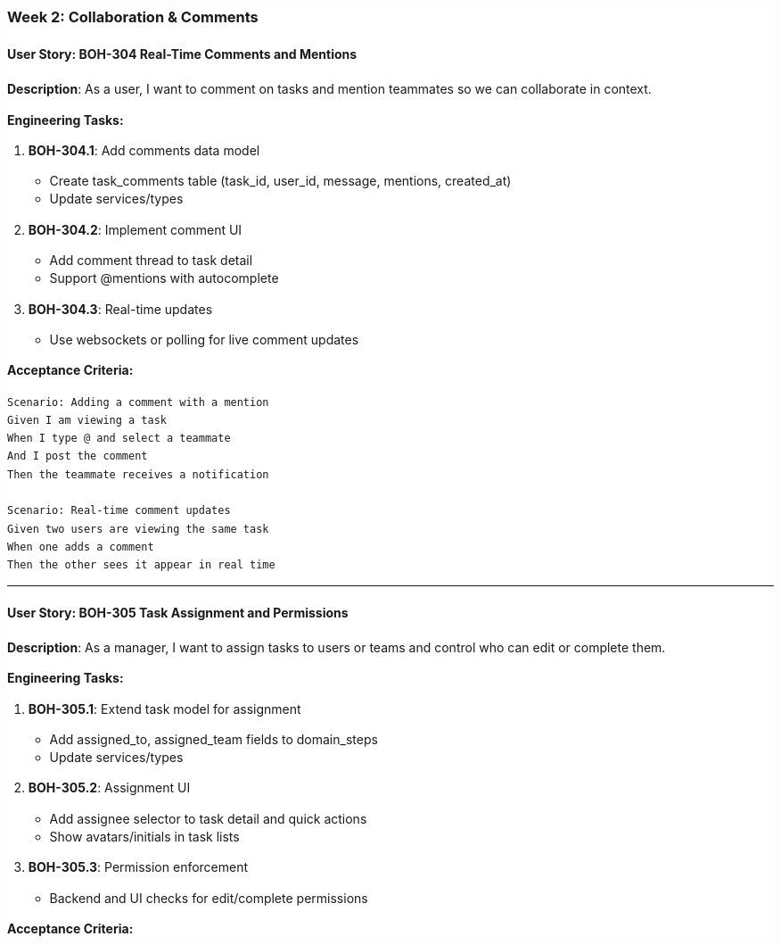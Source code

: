 
### Week 2: Collaboration & Comments

#### User Story: BOH-304 Real-Time Comments and Mentions

**Description**: As a user, I want to comment on tasks and mention teammates so we can collaborate in context.

**Engineering Tasks:**

1. **BOH-304.1**: Add comments data model
   - Create task_comments table (task_id, user_id, message, mentions, created_at)
   - Update services/types

2. **BOH-304.2**: Implement comment UI
   - Add comment thread to task detail
   - Support @mentions with autocomplete

3. **BOH-304.3**: Real-time updates
   - Use websockets or polling for live comment updates

**Acceptance Criteria:**

```gherkin
Scenario: Adding a comment with a mention
Given I am viewing a task
When I type @ and select a teammate
And I post the comment
Then the teammate receives a notification

Scenario: Real-time comment updates
Given two users are viewing the same task
When one adds a comment
Then the other sees it appear in real time
```

---

#### User Story: BOH-305 Task Assignment and Permissions

**Description**: As a manager, I want to assign tasks to users or teams and control who can edit or complete them.

**Engineering Tasks:**

1. **BOH-305.1**: Extend task model for assignment
   - Add assigned_to, assigned_team fields to domain_steps
   - Update services/types

2. **BOH-305.2**: Assignment UI
   - Add assignee selector to task detail and quick actions
   - Show avatars/initials in task lists

3. **BOH-305.3**: Permission enforcement
   - Backend and UI checks for edit/complete permissions

**Acceptance Criteria:**
